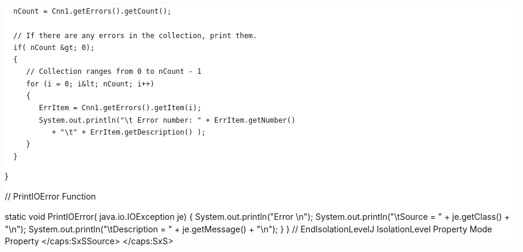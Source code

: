       nCount = Cnn1.getErrors().getCount();

      // If there are any errors in the collection, print them.
      if( nCount &gt; 0);
      {
         // Collection ranges from 0 to nCount - 1
         for (i = 0; i&lt; nCount; i++)
         {
            ErrItem = Cnn1.getErrors().getItem(i);
            System.out.println("\t Error number: " + ErrItem.getNumber()
               + "\t" + ErrItem.getDescription() );
         }
      }

   }

   // PrintIOError Function

   static void PrintIOError( java.io.IOException je)
   {
      System.out.println("Error \n");
      System.out.println("\tSource = " + je.getClass() + "\n");
      System.out.println("\tDescription = " + je.getMessage() + "\n");
   }
}
// EndIsolationLevelJ
</code>
      </introduction>
      <relatedTopics>
        <link xlink:href="ea84e4b2-fbf2-4eef-b9ce-796b22e21800">IsolationLevel Property</link>
        <link xlink:href="808661eb-0d7c-4e6d-8e40-9dc3bef3d77a">Mode Property</link>
      </relatedTopics>
    </developerReferenceWithoutSyntaxDocument>
  </caps:SxSSource>
</caps:SxS>